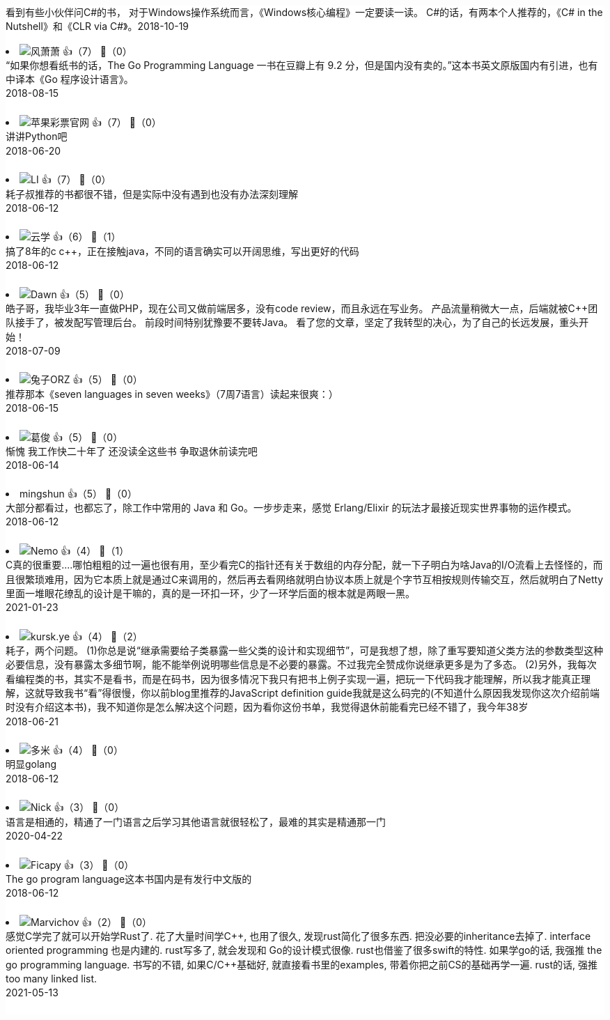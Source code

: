 看到有些小伙伴问C#的书，
对于Windows操作系统而言，《Windows核心编程》一定要读一读。
C#的话，有两本个人推荐的，《C# in the Nutshell》和《CLR via C#》。</div>2018-10-19</li><br/><li><img src="https://static001.geekbang.org/account/avatar/00/11/7f/44/34e84b44.jpg" width="30px"><span>风萧萧</span> 👍（7） 💬（0）<div>“如果你想看纸书的话，The Go Programming Language 一书在豆瓣上有 9.2 分，但是国内没有卖的。”这本书英文原版国内有引进，也有中译本《Go 程序设计语言》。</div>2018-08-15</li><br/><li><img src="https://static001.geekbang.org/account/avatar/00/11/96/7b/87da0cc1.jpg" width="30px"><span>苹果彩票官网</span> 👍（7） 💬（0）<div>讲讲Python吧</div>2018-06-20</li><br/><li><img src="https://static001.geekbang.org/account/avatar/00/0f/87/84/abb7bfe3.jpg" width="30px"><span>LI</span> 👍（7） 💬（0）<div>耗子叔推荐的书都很不错，但是实际中没有遇到也没有办法深刻理解</div>2018-06-12</li><br/><li><img src="https://static001.geekbang.org/account/avatar/00/0f/ac/a1/43d83698.jpg" width="30px"><span>云学</span> 👍（6） 💬（1）<div>搞了8年的c c++，正在接触java，不同的语言确实可以开阔思维，写出更好的代码</div>2018-06-12</li><br/><li><img src="https://static001.geekbang.org/account/avatar/00/11/a4/c1/c4aa1175.jpg" width="30px"><span>Dawn</span> 👍（5） 💬（0）<div>皓子哥，我毕业3年一直做PHP，现在公司又做前端居多，没有code review，而且永远在写业务。
产品流量稍微大一点，后端就被C++团队接手了，被发配写管理后台。
前段时间特别犹豫要不要转Java。
看了您的文章，坚定了我转型的决心，为了自己的长远发展，重头开始！</div>2018-07-09</li><br/><li><img src="https://static001.geekbang.org/account/avatar/00/0f/57/44/abb7bfe3.jpg" width="30px"><span>兔子ORZ</span> 👍（5） 💬（0）<div>推荐那本《seven languages in seven weeks》（7周7语言）读起来很爽：）</div>2018-06-15</li><br/><li><img src="https://static001.geekbang.org/account/avatar/00/11/a6/70/7431e82e.jpg" width="30px"><span>葛俊</span> 👍（5） 💬（0）<div>惭愧 我工作快二十年了 还没读全这些书 争取退休前读完吧</div>2018-06-14</li><br/><li><img src="" width="30px"><span>mingshun</span> 👍（5） 💬（0）<div>大部分都看过，也都忘了，除工作中常用的 Java 和 Go。一步步走来，感觉 Erlang&#47;Elixir 的玩法才最接近现实世界事物的运作模式。</div>2018-06-12</li><br/><li><img src="https://static001.geekbang.org/account/avatar/00/11/02/7e/c5d9f4fb.jpg" width="30px"><span>Nemo</span> 👍（4） 💬（1）<div>C真的很重要....哪怕粗粗的过一遍也很有用，至少看完C的指针还有关于数组的内存分配，就一下子明白为啥Java的I&#47;O流看上去怪怪的，而且很繁琐难用，因为它本质上就是通过C来调用的，然后再去看网络就明白协议本质上就是个字节互相按规则传输交互，然后就明白了Netty里面一堆眼花缭乱的设计是干嘛的，真的是一环扣一环，少了一环学后面的根本就是两眼一黑。</div>2021-01-23</li><br/><li><img src="https://static001.geekbang.org/account/avatar/00/0f/80/bb/c0ed9d76.jpg" width="30px"><span>kursk.ye</span> 👍（4） 💬（2）<div>耗子，两个问题。
(1)你总是说“继承需要给子类暴露一些父类的设计和实现细节”，可是我想了想，除了重写要知道父类方法的参数类型这种必要信息，没有暴露太多细节啊，能不能举例说明哪些信息是不必要的暴露。不过我完全赞成你说继承更多是为了多态。
(2)另外，我每次看编程类的书，其实不是看书，而是在码书，因为很多情况下我只有把书上例子实现一遍，把玩一下代码我才能理解，所以我才能真正理解，这就导致我书“看”得很慢，你以前blog里推荐的JavaScript definition guide我就是这么码完的(不知道什么原因我发现你这次介绍前端时没有介绍这本书)，我不知道你是怎么解决这个问题，因为看你这份书单，我觉得退休前能看完已经不错了，我今年38岁</div>2018-06-21</li><br/><li><img src="https://static001.geekbang.org/account/avatar/00/0f/57/fb/02039e8b.jpg" width="30px"><span>多米</span> 👍（4） 💬（0）<div>明显golang </div>2018-06-12</li><br/><li><img src="https://static001.geekbang.org/account/avatar/00/1d/51/07/b5a945b6.jpg" width="30px"><span>Nick</span> 👍（3） 💬（0）<div>语言是相通的，精通了一门语言之后学习其他语言就很轻松了，最难的其实是精通那一门</div>2020-04-22</li><br/><li><img src="https://static001.geekbang.org/account/avatar/00/10/3f/08/740d396a.jpg" width="30px"><span>Ficapy</span> 👍（3） 💬（0）<div>The go program language这本书国内是有发行中文版的</div>2018-06-12</li><br/><li><img src="https://static001.geekbang.org/account/avatar/00/10/f7/1b/db7a0edc.jpg" width="30px"><span>Marvichov</span> 👍（2） 💬（0）<div>感觉C学完了就可以开始学Rust了. 花了大量时间学C++, 也用了很久, 发现rust简化了很多东西. 把没必要的inheritance去掉了. interface oriented programming 也是内建的. rust写多了, 就会发现和 Go的设计模式很像. rust也借鉴了很多swift的特性. 如果学go的话, 我强推 the go programming language. 书写的不错, 如果C&#47;C++基础好, 就直接看书里的examples, 带着你把之前CS的基础再学一遍. rust的话, 强推 too many linked list.</div>2021-05-13</li><br/>
</ul>